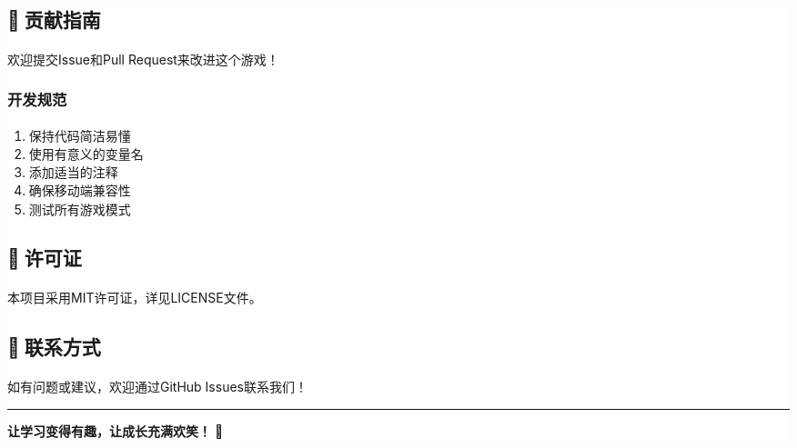 ## 🤝 贡献指南

欢迎提交Issue和Pull Request来改进这个游戏！

### 开发规范
1. 保持代码简洁易懂
2. 使用有意义的变量名
3. 添加适当的注释
4. 确保移动端兼容性
5. 测试所有游戏模式

## 📄 许可证

本项目采用MIT许可证，详见LICENSE文件。

## 🙋 联系方式

如有问题或建议，欢迎通过GitHub Issues联系我们！

---

**让学习变得有趣，让成长充满欢笑！** 🌟